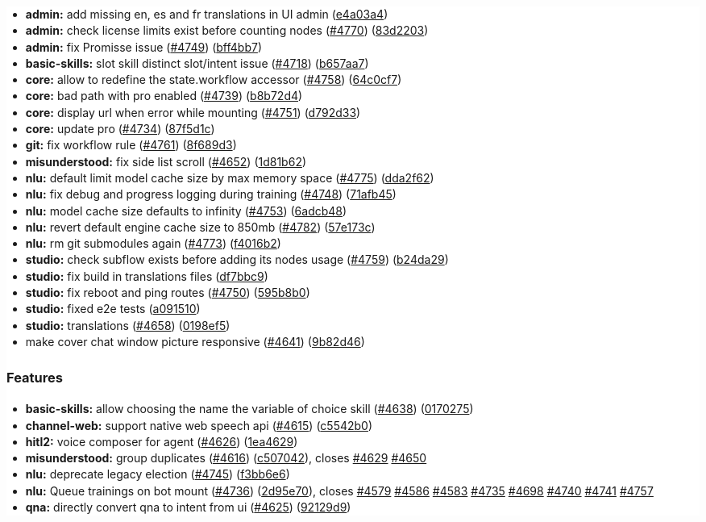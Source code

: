 - **admin:** add missing en, es and fr translations in UI admin ([e4a03a4](https://github.com/botpress/botpress/commit/e4a03a4))
- **admin:** check license limits exist before counting nodes ([#4770](https://github.com/botpress/botpress/issues/4770)) ([83d2203](https://github.com/botpress/botpress/commit/83d2203))
- **admin:** fix Promisse issue ([#4749](https://github.com/botpress/botpress/issues/4749)) ([bff4bb7](https://github.com/botpress/botpress/commit/bff4bb7))
- **basic-skills:** slot skill distinct slot/intent issue ([#4718](https://github.com/botpress/botpress/issues/4718)) ([b657aa7](https://github.com/botpress/botpress/commit/b657aa7))
- **core:** allow to redefine the state.workflow accessor ([#4758](https://github.com/botpress/botpress/issues/4758)) ([64c0cf7](https://github.com/botpress/botpress/commit/64c0cf7))
- **core:** bad path with pro enabled ([#4739](https://github.com/botpress/botpress/issues/4739)) ([b8b72d4](https://github.com/botpress/botpress/commit/b8b72d4))
- **core:** display url when error while mounting ([#4751](https://github.com/botpress/botpress/issues/4751)) ([d792d33](https://github.com/botpress/botpress/commit/d792d33))
- **core:** update pro ([#4734](https://github.com/botpress/botpress/issues/4734)) ([87f5d1c](https://github.com/botpress/botpress/commit/87f5d1c))
- **git:** fix workflow rule ([#4761](https://github.com/botpress/botpress/issues/4761)) ([8f689d3](https://github.com/botpress/botpress/commit/8f689d3))
- **misunderstood:** fix side list scroll ([#4652](https://github.com/botpress/botpress/issues/4652)) ([1d81b62](https://github.com/botpress/botpress/commit/1d81b62))
- **nlu:** default limit model cache size by max memory space ([#4775](https://github.com/botpress/botpress/issues/4775)) ([dda2f62](https://github.com/botpress/botpress/commit/dda2f62))
- **nlu:** fix debug and progress logging during training ([#4748](https://github.com/botpress/botpress/issues/4748)) ([71afb45](https://github.com/botpress/botpress/commit/71afb45))
- **nlu:** model cache size defaults to infinity ([#4753](https://github.com/botpress/botpress/issues/4753)) ([6adcb48](https://github.com/botpress/botpress/commit/6adcb48))
- **nlu:** revert default engine cache size to 850mb ([#4782](https://github.com/botpress/botpress/issues/4782)) ([57e173c](https://github.com/botpress/botpress/commit/57e173c))
- **nlu:** rm git submodules again ([#4773](https://github.com/botpress/botpress/issues/4773)) ([f4016b2](https://github.com/botpress/botpress/commit/f4016b2))
- **studio:** check subflow exists before adding its nodes usage ([#4759](https://github.com/botpress/botpress/issues/4759)) ([b24da29](https://github.com/botpress/botpress/commit/b24da29))
- **studio:** fix build in translations files ([df7bbc9](https://github.com/botpress/botpress/commit/df7bbc9))
- **studio:** fix reboot and ping routes ([#4750](https://github.com/botpress/botpress/issues/4750)) ([595b8b0](https://github.com/botpress/botpress/commit/595b8b0))
- **studio:** fixed e2e tests ([a091510](https://github.com/botpress/botpress/commit/a091510))
- **studio:** translations ([#4658](https://github.com/botpress/botpress/issues/4658)) ([0198ef5](https://github.com/botpress/botpress/commit/0198ef5))
- make cover chat window picture responsive ([#4641](https://github.com/botpress/botpress/issues/4641)) ([9b82d46](https://github.com/botpress/botpress/commit/9b82d46))

### Features

- **basic-skills:** allow choosing the name the variable of choice skill ([#4638](https://github.com/botpress/botpress/issues/4638)) ([0170275](https://github.com/botpress/botpress/commit/0170275))
- **channel-web:** support native web speech api ([#4615](https://github.com/botpress/botpress/issues/4615)) ([c5542b0](https://github.com/botpress/botpress/commit/c5542b0))
- **hitl2:** voice composer for agent ([#4626](https://github.com/botpress/botpress/issues/4626)) ([1ea4629](https://github.com/botpress/botpress/commit/1ea4629))
- **misunderstood:** group duplicates ([#4616](https://github.com/botpress/botpress/issues/4616)) ([c507042](https://github.com/botpress/botpress/commit/c507042)), closes [#4629](https://github.com/botpress/botpress/issues/4629) [#4650](https://github.com/botpress/botpress/issues/4650)
- **nlu:** deprecate legacy election ([#4745](https://github.com/botpress/botpress/issues/4745)) ([f3bb6e6](https://github.com/botpress/botpress/commit/f3bb6e6))
- **nlu:** Queue trainings on bot mount ([#4736](https://github.com/botpress/botpress/issues/4736)) ([2d95e70](https://github.com/botpress/botpress/commit/2d95e70)), closes [#4579](https://github.com/botpress/botpress/issues/4579) [#4586](https://github.com/botpress/botpress/issues/4586) [#4583](https://github.com/botpress/botpress/issues/4583) [#4735](https://github.com/botpress/botpress/issues/4735) [#4698](https://github.com/botpress/botpress/issues/4698) [#4740](https://github.com/botpress/botpress/issues/4740) [#4741](https://github.com/botpress/botpress/issues/4741) [#4757](https://github.com/botpress/botpress/issues/4757)
- **qna:** directly convert qna to intent from ui ([#4625](https://github.com/botpress/botpress/issues/4625)) ([92129d9](https://github.com/botpress/botpress/commit/92129d9))